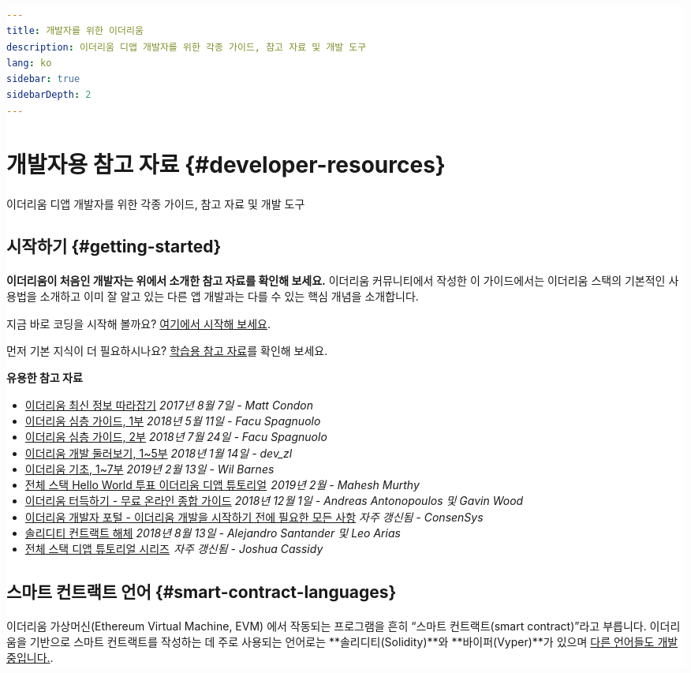 ```yaml
---
title: 개발자를 위한 이더리움
description: 이더리움 디앱 개발자를 위한 각종 가이드, 참고 자료 및 개발 도구
lang: ko
sidebar: true
sidebarDepth: 2
---
```


# 개발자용 참고 자료 {#developer-resources}

<div class="featured">이더리움 디앱 개발자를 위한 각종 가이드, 참고 자료 및 개발 도구</div>

## 시작하기 {#getting-started}

**이더리움이 처음인 개발자는 위에서 소개한 참고 자료를 확인해 보세요.** 이더리움 커뮤니티에서 작성한 이 가이드에서는 이더리움 스택의 기본적인 사용법을 소개하고 이미 잘 알고 있는 다른 앱 개발과는 다를 수 있는 핵심 개념을 소개합니다.

지금 바로 코딩을 시작해 볼까요? [여기에서 시작해 보세요](/ko/build/).

먼저 기본 지식이 더 필요하시나요? [학습용 참고 자료](/ko/learn/)를 확인해 보세요.

**유용한 참고 자료**

- [이더리움 최신 정보 따라잡기](https://medium.com/@mattcondon/getting-up-to-speed-on-ethereum-63ed28821bbe) _2017년 8월 7일 - Matt Condon_
- [이더리움 심층 가이드, 1부](https://blog.openzeppelin.com/ethereum-in-depth-part-1-968981e6f833/) _2018년 5월 11일 - Facu Spagnuolo_
- [이더리움 심층 가이드, 2부](https://blog.openzeppelin.com/ethereum-in-depth-part-2-6339cf6bddb9/) _2018년 7월 24일 - Facu Spagnuolo_
- [이더리움 개발 둘러보기, 1~5부](https://hackernoon.com/ethereum-development-walkthrough-part-1-smart-contracts-b3979e6e573e) _2018년 1월 14일 - dev_zl_
- [이더리움 기초, 1~7부](https://kauri.io/collection/5bb65f0f4f34080001731dc2/ethereum-101) _2019년 2월 13일 - Wil Barnes_
- [전체 스택 Hello World 투표 이더리움 디앱 튜토리얼](https://medium.com/@mvmurthy/full-stack-hello-world-voting-ethereum-dapp-tutorial-part-1-40d2d0d807c2)  _2019년 2월 - Mahesh Murthy_
- [이더리움 터득하기 - 무료 온라인 종합 가이드](https://github.com/ethereumbook/ethereumbook) _2018년 12월 1일 - Andreas Antonopoulos 및 Gavin Wood_
- [이더리움 개발자 포털 - 이더리움 개발을 시작하기 전에 필요한 모든 사항](https://ethereum.consensys.net/ethereum-dev-portal) _자주 갱신됨 - ConsenSys_
- [솔리디티 컨트랙트 해체](https://blog.openzeppelin.com/deconstructing-a-solidity-contract-part-i-introduction-832efd2d7737/) _2018년 8월 13일 - Alejandro Santander 및 Leo Arias_
- [전체 스택 디앱 튜토리얼 시리즈](https://kauri.io/collection/5b8e401ee727370001c942e3)  _자주 갱신됨 - Joshua Cassidy_

## 스마트 컨트랙트 언어 {#smart-contract-languages}

이더리움 가상머신(Ethereum Virtual Machine, EVM) 에서 작동되는 프로그램을 흔히 “스마트 컨트랙트(smart contract)”라고 부릅니다. 이더리움을 기반으로 스마트 컨트랙트를 작성하는 데 주로 사용되는 언어로는 **솔리디티(Solidity)**와 **바이퍼(Vyper)**가 있으며 [다른 언어들도 개발 중입니다.](https://github.com/ConsenSys/ethereum-developer-tools-list#smart-contract-languages).
